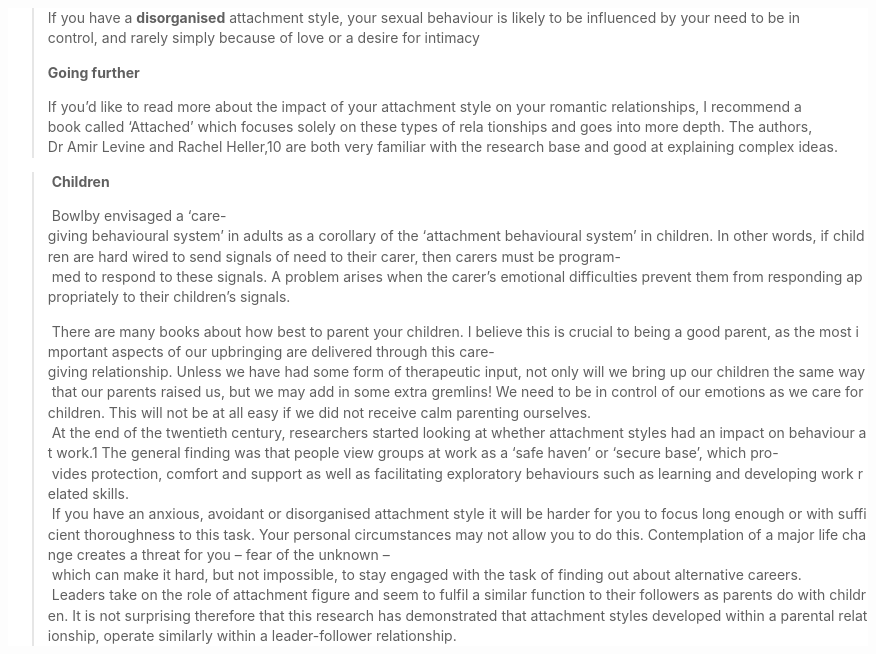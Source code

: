 >If you have a **disorganised** attachment style, your sexual
behaviour is likely to be influenced by your need to be in
control, and rarely simply because of love or a desire for
intimacy
>
>**Going further**
>
>If you’d like to read more about the impact of your attachment style on your romantic relationships, I recommend a
book called ‘Attached’ which focuses solely on these types
of rela tionships and goes into more depth. The authors,
Dr Amir Levine and Rachel Heller,10 are both very familiar with the research base and good at explaining complex
ideas.














> **Children**
>
> Bowlby envisaged a ‘care-giving behavioural system’ in adults as a corollary of the ‘attachment behavioural system’ in children. In other words, if children are hard wired to send signals of need to their carer, then carers must be program- med to respond to these signals. A problem arises when the carer’s emotional difficulties prevent them from responding appropriately to their children’s signals.
>
> There are many books about how best to parent your children. I believe this is crucial to being a good parent, as the most important aspects of our upbringing are delivered through this care-giving relationship. Unless we have had some form of therapeutic input, not only will we bring up our children the same way that our parents raised us, but we may add in some extra gremlins! We need to be in control of our emotions as we care for children. This will not be at all easy if we did not receive calm parenting ourselves.
 
> At the end of the twentieth century, researchers started looking at whether attachment styles had an impact on behaviour at work.1 The general finding was that people view groups at work as a ‘safe haven’ or ‘secure base’, which pro- vides protection, comfort and support as well as facilitating exploratory behaviours such as learning and developing work related skills.
 
> If you have an anxious, avoidant or disorganised attachment style it will be harder for you to focus long enough or with sufficient thoroughness to this task. Your personal circumstances may not allow you to do this. Contemplation of a major life change creates a threat for you – fear of the unknown – which can make it hard, but not impossible, to stay engaged with the task of finding out about alternative careers.
 
> Leaders take on the role of attachment figure and seem to fulfil a similar function to their followers as parents do with children. It is not surprising therefore that this research has demonstrated that attachment styles developed within a parental relationship, operate similarly within a leader-follower relationship.
 